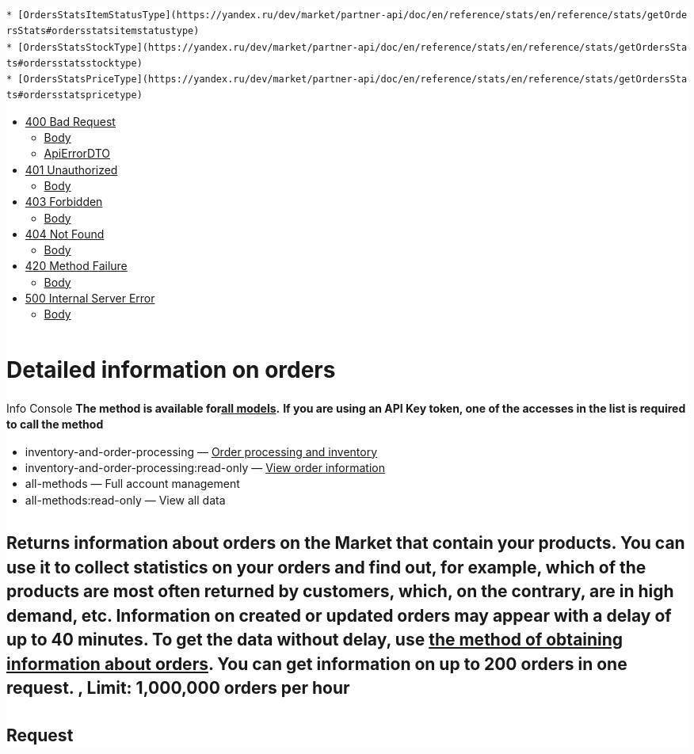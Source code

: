     * [OrdersStatsItemStatusType](https://yandex.ru/dev/market/partner-api/doc/en/reference/stats/en/reference/stats/getOrdersStats#ordersstatsitemstatustype)
    * [OrdersStatsStockType](https://yandex.ru/dev/market/partner-api/doc/en/reference/stats/en/reference/stats/getOrdersStats#ordersstatsstocktype)
    * [OrdersStatsPriceType](https://yandex.ru/dev/market/partner-api/doc/en/reference/stats/en/reference/stats/getOrdersStats#ordersstatspricetype)
  * [400 Bad Request](https://yandex.ru/dev/market/partner-api/doc/en/reference/stats/en/reference/stats/getOrdersStats#400-bad-request)
    * [Body](https://yandex.ru/dev/market/partner-api/doc/en/reference/stats/en/reference/stats/getOrdersStats#body2)
    * [ApiErrorDTO](https://yandex.ru/dev/market/partner-api/doc/en/reference/stats/en/reference/stats/getOrdersStats#apierrordto)
  * [401 Unauthorized](https://yandex.ru/dev/market/partner-api/doc/en/reference/stats/en/reference/stats/getOrdersStats#401-unauthorized)
    * [Body](https://yandex.ru/dev/market/partner-api/doc/en/reference/stats/en/reference/stats/getOrdersStats#body3)
  * [403 Forbidden](https://yandex.ru/dev/market/partner-api/doc/en/reference/stats/en/reference/stats/getOrdersStats#403-forbidden)
    * [Body](https://yandex.ru/dev/market/partner-api/doc/en/reference/stats/en/reference/stats/getOrdersStats#body4)
  * [404 Not Found](https://yandex.ru/dev/market/partner-api/doc/en/reference/stats/en/reference/stats/getOrdersStats#404-not-found)
    * [Body](https://yandex.ru/dev/market/partner-api/doc/en/reference/stats/en/reference/stats/getOrdersStats#body5)
  * [420 Method Failure](https://yandex.ru/dev/market/partner-api/doc/en/reference/stats/en/reference/stats/getOrdersStats#420-method-failure)
    * [Body](https://yandex.ru/dev/market/partner-api/doc/en/reference/stats/en/reference/stats/getOrdersStats#body6)
  * [500 Internal Server Error](https://yandex.ru/dev/market/partner-api/doc/en/reference/stats/en/reference/stats/getOrdersStats#500-internal-server-error)
    * [Body](https://yandex.ru/dev/market/partner-api/doc/en/reference/stats/en/reference/stats/getOrdersStats#body7)


# Detailed information on orders
Info
Console
**The method is available for[all models](https://yandex.ru/dev/market/partner-api/doc/en/reference/stats/en/overview/comparison).**
**If you are using an API Key token, one of the accesses in the list is required to call the method**
  * inventory-and-order-processing — [Order processing and inventory](https://yandex.ru/dev/market/partner-api/doc/en/reference/stats/en/_auto/scopes_summary/pages/inventory-and-order-processing)
  * inventory-and-order-processing:read-only — [View order information](https://yandex.ru/dev/market/partner-api/doc/en/reference/stats/en/_auto/scopes_summary/pages/inventory-and-order-processing_read-only)
  * all-methods — Full account management
  * all-methods:read-only — View all data


Returns information about orders on the Market that contain your products.
You can use it to collect statistics on your orders and find out, for example, which of the products are most often returned by customers, which, on the contrary, are in high demand, etc.
Information on created or updated orders may appear with a delay of up to 40 minutes.
To get the data without delay, use [the method of obtaining information about orders](https://yandex.ru/dev/market/partner-api/doc/en/reference/stats/en/reference/orders/getOrders).
You can get information on up to 200 orders in one request.
**, Limit:** 1,000,000 orders per hour  
---  
##  [](https://yandex.ru/dev/market/partner-api/doc/en/reference/stats/en/reference/stats/getOrdersStats#request)Request
